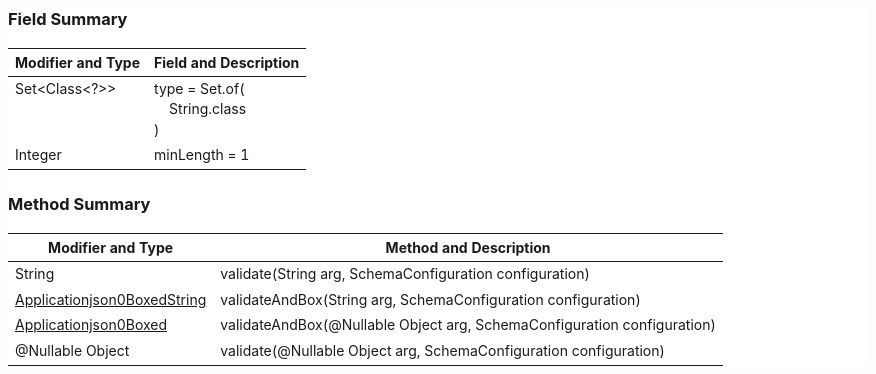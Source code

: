 ### Field Summary
| Modifier and Type | Field and Description |
| ----------------- | ---------------------- |
| Set<Class<?>> | type = Set.of(<br/>&nbsp;&nbsp;&nbsp;&nbsp;String.class<br/>)<br/> |
| Integer | minLength = 1 |

### Method Summary
| Modifier and Type | Method and Description |
| ----------------- | ---------------------- |
| String | validate(String arg, SchemaConfiguration configuration) |
| [Applicationjson0BoxedString](#applicationjson0boxedstring) | validateAndBox(String arg, SchemaConfiguration configuration) |
| [Applicationjson0Boxed](#applicationjson0boxed) | validateAndBox(@Nullable Object arg, SchemaConfiguration configuration) |
| @Nullable Object | validate(@Nullable Object arg, SchemaConfiguration configuration) |
